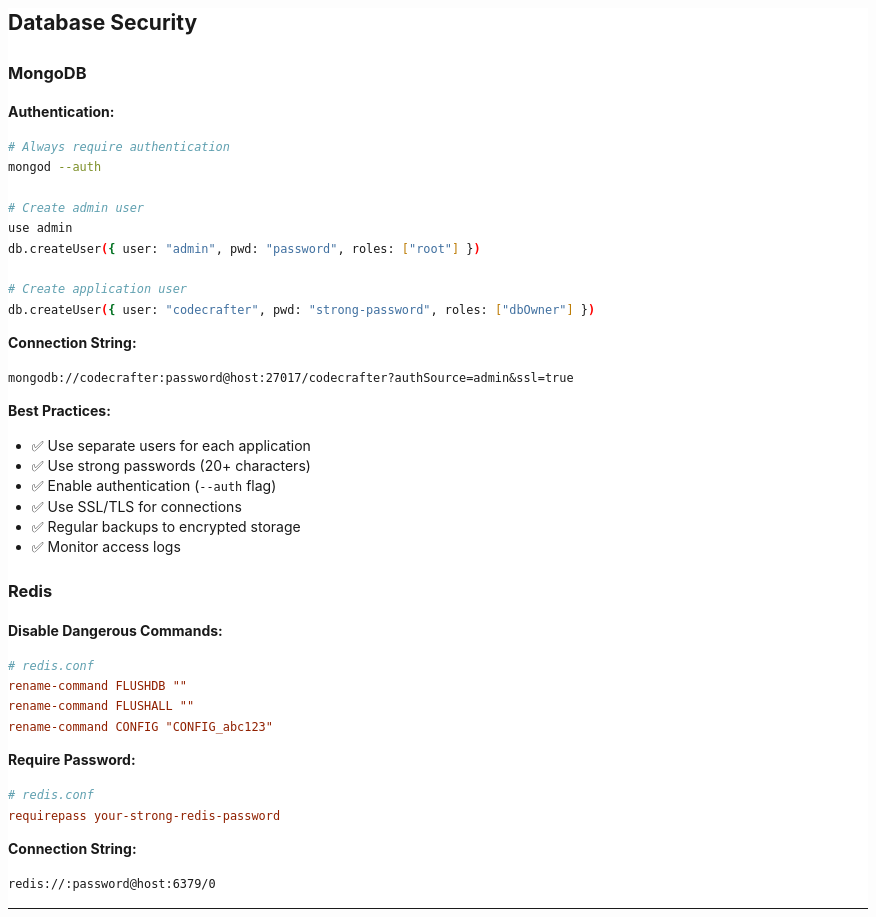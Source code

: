
## Database Security

### MongoDB

**Authentication:**

```bash
# Always require authentication
mongod --auth

# Create admin user
use admin
db.createUser({ user: "admin", pwd: "password", roles: ["root"] })

# Create application user
db.createUser({ user: "codecrafter", pwd: "strong-password", roles: ["dbOwner"] })
```

**Connection String:**

```
mongodb://codecrafter:password@host:27017/codecrafter?authSource=admin&ssl=true
```

**Best Practices:**

- ✅ Use separate users for each application
- ✅ Use strong passwords (20+ characters)
- ✅ Enable authentication (`--auth` flag)
- ✅ Use SSL/TLS for connections
- ✅ Regular backups to encrypted storage
- ✅ Monitor access logs

### Redis

**Disable Dangerous Commands:**

```conf
# redis.conf
rename-command FLUSHDB ""
rename-command FLUSHALL ""
rename-command CONFIG "CONFIG_abc123"
```

**Require Password:**

```conf
# redis.conf
requirepass your-strong-redis-password
```

**Connection String:**

```
redis://:password@host:6379/0
```

---